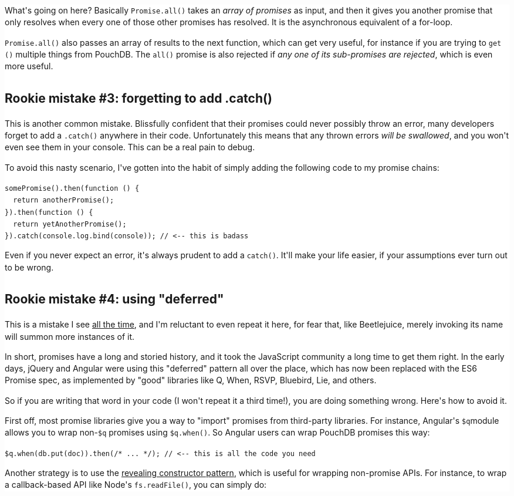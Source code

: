 What's going on here? Basically `Promise.all()` takes an *array of promises* as input, and then it gives you another promise that only resolves when every one of those other promises has resolved. It is the asynchronous equivalent of a for-loop.

`Promise.all()` also passes an array of results to the next function, which can get very useful, for instance if you are trying to `get()` multiple things from PouchDB. The `all()` promise is also rejected if *any one of its sub-promises are rejected*, which is even more useful.

## Rookie mistake #3: forgetting to add .catch()

This is another common mistake. Blissfully confident that their promises could never possibly throw an error, many developers forget to add a `.catch()` anywhere in their code. Unfortunately this means that any thrown errors *will be swallowed*, and you won't even see them in your console. This can be a real pain to debug.

To avoid this nasty scenario, I've gotten into the habit of simply adding the following code to my promise chains:

```
somePromise().then(function () {
  return anotherPromise();
}).then(function () {
  return yetAnotherPromise();
}).catch(console.log.bind(console)); // <-- this is badass

```

Even if you never expect an error, it's always prudent to add a `catch()`. It'll make your life easier, if your assumptions ever turn out to be wrong.

## Rookie mistake #4: using "deferred"

This is a mistake I see [all the time](http://gonehybrid.com/how-to-use-pouchdb-sqlite-for-local-storage-in-your-ionic-app/), and I'm reluctant to even repeat it here, for fear that, like Beetlejuice, merely invoking its name will summon more instances of it.

In short, promises have a long and storied history, and it took the JavaScript community a long time to get them right. In the early days, jQuery and Angular were using this "deferred" pattern all over the place, which has now been replaced with the ES6 Promise spec, as implemented by "good" libraries like Q, When, RSVP, Bluebird, Lie, and others.

So if you are writing that word in your code (I won't repeat it a third time!), you are doing something wrong. Here's how to avoid it.

First off, most promise libraries give you a way to "import" promises from third-party libraries. For instance, Angular's `$q`module allows you to wrap non-`$q` promises using `$q.when()`. So Angular users can wrap PouchDB promises this way:

```
$q.when(db.put(doc)).then(/* ... */); // <-- this is all the code you need

```

Another strategy is to use the [revealing constructor pattern](https://blog.domenic.me/the-revealing-constructor-pattern/), which is useful for wrapping non-promise APIs. For instance, to wrap a callback-based API like Node's `fs.readFile()`, you can simply do:
